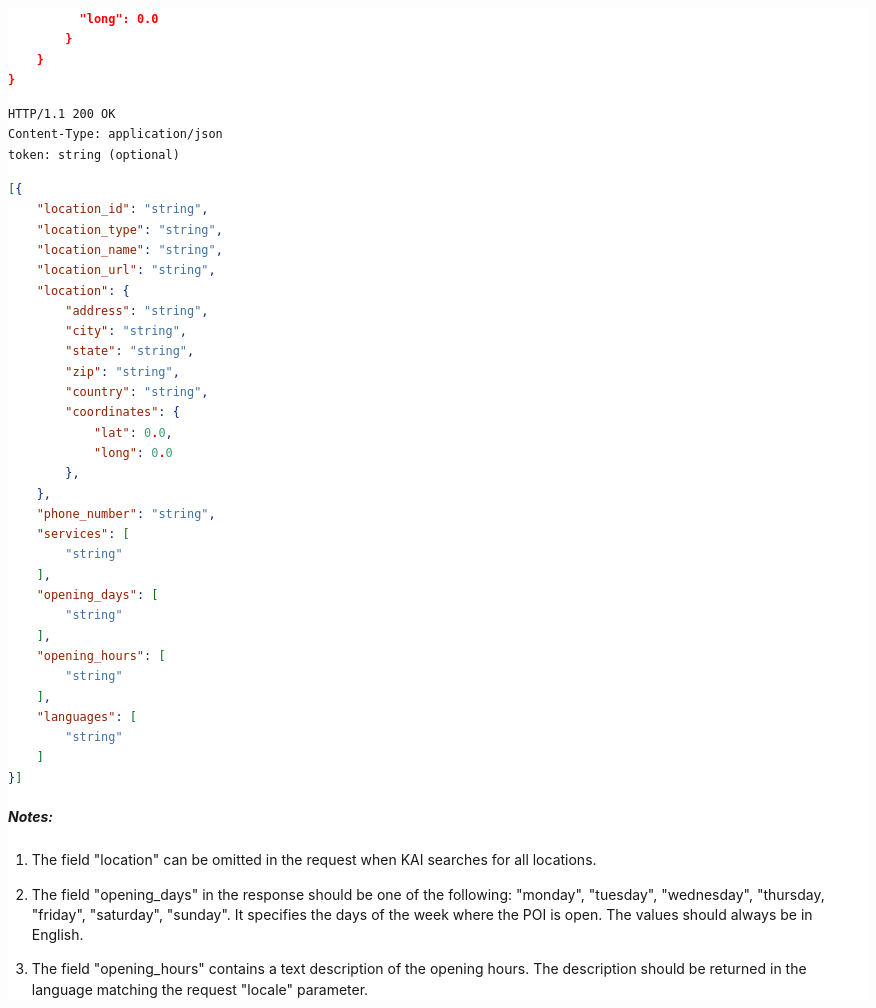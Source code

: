 ```json
          "long": 0.0
        }
    }
}
```

```http
HTTP/1.1 200 OK
Content-Type: application/json
token: string (optional)
```
```json
[{
    "location_id": "string",
    "location_type": "string",
    "location_name": "string",
    "location_url": "string",
    "location": {
        "address": "string",
        "city": "string",
        "state": "string",
        "zip": "string",
        "country": "string",
        "coordinates": {
            "lat": 0.0,
            "long": 0.0
        },
    },
    "phone_number": "string",
    "services": [
        "string"
    ],
    "opening_days": [
        "string"
    ],
    "opening_hours": [
        "string"
    ],
    "languages": [
        "string"
    ]
}]
```

##### Notes:
1) The field "location" can be omitted in the request when KAI searches for all locations.

2) The field "opening_days" in the response should be one of the following: "monday", "tuesday", "wednesday", "thursday, "friday", "saturday", "sunday". It specifies the days of the week where the POI is open. The values should always be in English.

3) The field "opening_hours" contains a text description of the opening hours. The description should be returned in the language matching the request "locale" parameter.
